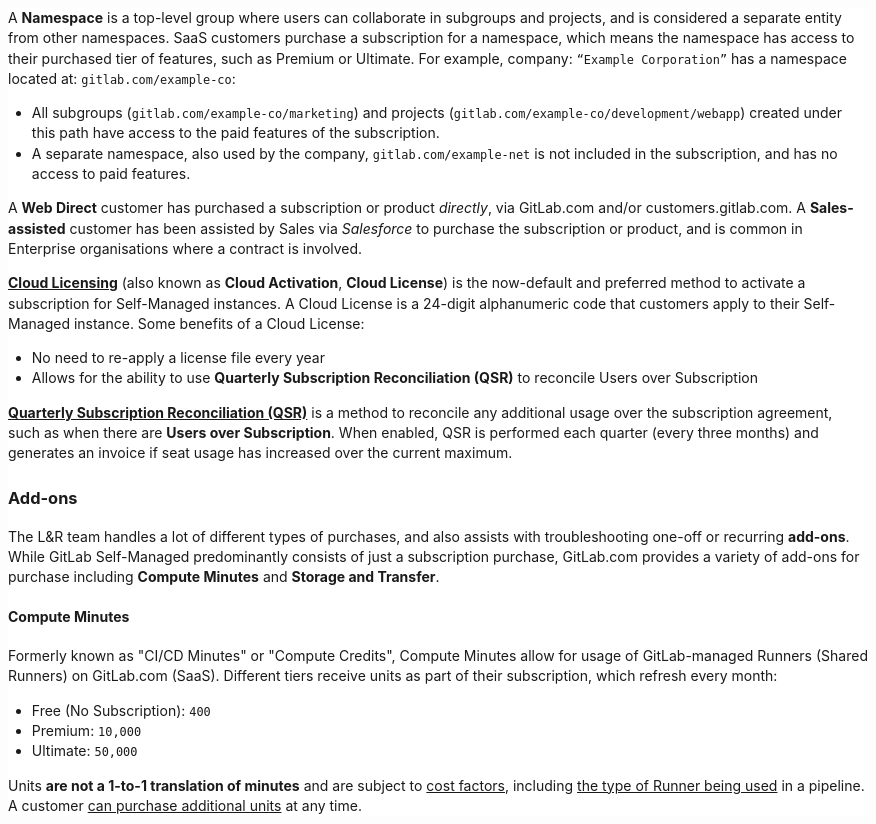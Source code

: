 A **Namespace** is a top-level group where users can collaborate in subgroups and projects, and is
considered a separate entity from other namespaces. SaaS customers purchase a subscription for a
namespace, which means the namespace has access to their purchased tier of features, such as
Premium or Ultimate. For example, company: `“Example Corporation”` has a namespace located
at: `gitlab.com/example-co`:

- All subgroups (`gitlab.com/example-co/marketing`) and projects
(`gitlab.com/example-co/development/webapp`) created under this path have access to the paid
features of the subscription.
- A separate namespace, also used by the company, `gitlab.com/example-net` is not included in the
subscription, and has no access to paid features.

A **Web Direct** customer has purchased a subscription or product *directly*, via GitLab.com and/or
customers.gitlab.com. A **Sales-assisted** customer has been assisted by Sales via *Salesforce* to
purchase the subscription or product, and is common in Enterprise organisations where a
contract is involved.

[**Cloud Licensing**](https://about.gitlab.com/pricing/licensing-faq/cloud-licensing/#what-is-cloud-licensing)
(also known as **Cloud Activation**, **Cloud License**) is the now-default and preferred method to
activate a subscription for Self-Managed instances. A Cloud License is a 24-digit alphanumeric code
that customers apply to their Self-Managed instance. Some benefits of a Cloud License:

- No need to re-apply a license file every year
- Allows for the ability to use **Quarterly Subscription Reconciliation (QSR)** to reconcile
Users over Subscription

[**Quarterly Subscription Reconciliation (QSR)**](/handbook/support/license-and-renewals/workflows/quarterly_subscription_reconciliations)
is a method to reconcile any additional usage over the subscription agreement, such as when there
are **Users over Subscription**. When enabled, QSR is performed each quarter (every three months)
and generates an invoice if seat usage has increased over the current maximum.

### Add-ons

The L&R team handles a lot of different types of purchases, and also assists with troubleshooting
one-off or recurring **add-ons**. While GitLab Self-Managed predominantly consists of just a
subscription purchase, GitLab.com provides a variety of add-ons for purchase including
**Compute Minutes** and **Storage and Transfer**.

#### Compute Minutes

Formerly known as "CI/CD Minutes" or "Compute Credits", Compute Minutes allow for usage of
GitLab-managed Runners (Shared Runners) on GitLab.com (SaaS). Different tiers receive units
as part of their subscription, which refresh every month:

- Free (No Subscription): `400`
- Premium: `10,000`
- Ultimate: `50,000`

Units **are not a 1-to-1 translation of minutes** and are subject to
[cost factors](https://docs.gitlab.com/ee/ci/pipelines/cicd_minutes.html#cost-factor),
including [the type of Runner being used](https://docs.gitlab.com/ee/ci/pipelines/cicd_minutes.html#additional-costs-on-gitlab-saas)
in a pipeline. A customer [can purchase additional units](https://docs.gitlab.com/ee/ci/pipelines/cicd_minutes.html#purchase-additional-cicd-minutes)
at any time.
